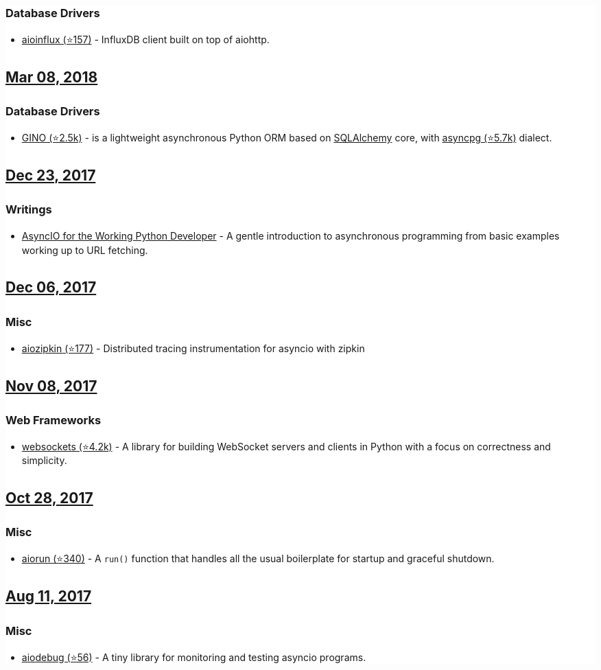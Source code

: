 ### Database Drivers

*   [aioinflux (⭐157)](https://github.com/plugaai/aioinflux) - InfluxDB client built on top of aiohttp.

## [Mar 08, 2018](/content/2018/03/08/README.md)

### Database Drivers

*   [GINO (⭐2.5k)](https://github.com/fantix/gino) - is a lightweight asynchronous Python ORM based on [SQLAlchemy](https://www.sqlalchemy.org/) core, with [asyncpg (⭐5.7k)](https://github.com/MagicStack/asyncpg) dialect.

## [Dec 23, 2017](/content/2017/12/23/README.md)

### Writings

*   [AsyncIO for the Working Python Developer](https://hackernoon.com/asyncio-for-the-working-python-developer-5c468e6e2e8e) - A gentle introduction to asynchronous programming from basic examples working up to URL fetching.

## [Dec 06, 2017](/content/2017/12/06/README.md)

### Misc

*   [aiozipkin (⭐177)](https://github.com/aio-libs/aiozipkin) - Distributed tracing instrumentation for asyncio with zipkin

## [Nov 08, 2017](/content/2017/11/08/README.md)

### Web Frameworks

*   [websockets (⭐4.2k)](https://github.com/aaugustin/websockets/) - A library for building WebSocket servers and clients in Python with a focus on correctness and simplicity.

## [Oct 28, 2017](/content/2017/10/28/README.md)

### Misc

*   [aiorun (⭐340)](https://github.com/cjrh/aiorun) - A `run()` function that handles all the usual boilerplate for startup and graceful shutdown.

## [Aug 11, 2017](/content/2017/08/11/README.md)

### Misc

*   [aiodebug (⭐56)](https://github.com/qntln/aiodebug) - A tiny library for monitoring and testing asyncio programs.
